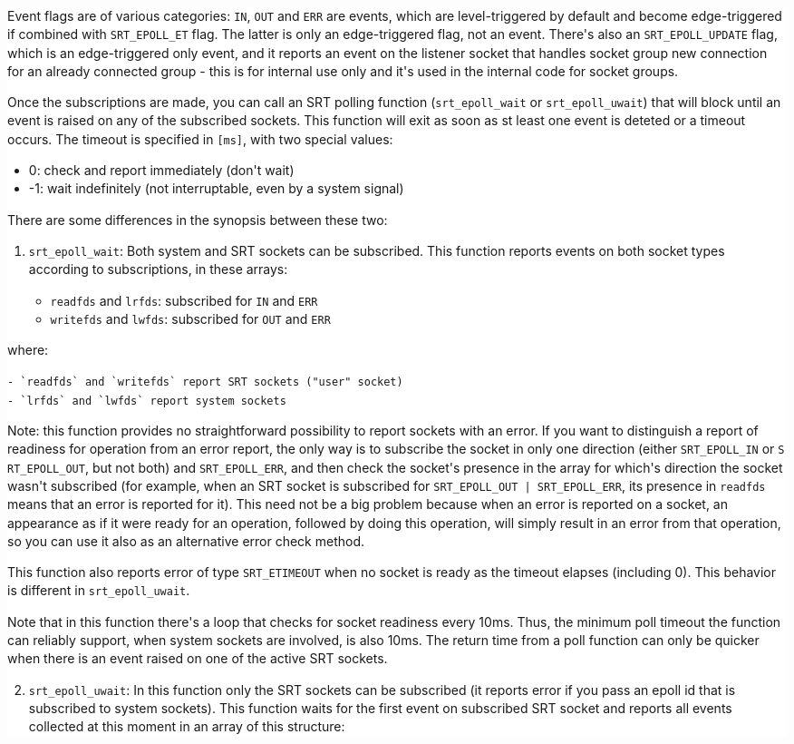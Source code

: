 Event flags are of various categories: `IN`, `OUT` and `ERR` are events,
which are level-triggered by default and become edge-triggered if combined
with `SRT_EPOLL_ET` flag. The latter is only an edge-triggered flag, not
an event. There's also an `SRT_EPOLL_UPDATE` flag, which is an edge-triggered
only event, and it reports an event on the listener socket that handles socket
group new connection for an already connected group - this is for internal use
only and it's used in the internal code for socket groups.

Once the subscriptions are made, you can call an SRT polling function
(`srt_epoll_wait` or `srt_epoll_uwait`) that will block until an event
is raised on any of the subscribed sockets. This function will exit as
soon as st least one event is deteted or a timeout occurs. The timeout is
specified in `[ms]`, with two special values:

 - 0: check and report immediately (don't wait)
 - -1: wait indefinitely (not interruptable, even by a system signal)

There are some differences in the synopsis between these two:

1. `srt_epoll_wait`: Both system and SRT sockets can be subscribed. This
function reports events on both socket types according to subscriptions, in
these arrays:

    - `readfds` and `lrfds`: subscribed for `IN` and `ERR`
    - `writefds` and `lwfds`: subscribed for `OUT` and `ERR`

where:

    - `readfds` and `writefds` report SRT sockets ("user" socket)
    - `lrfds` and `lwfds` report system sockets

Note: this function provides no straightforward possibility to report
sockets with an error. If you want to distinguish a report of readiness
for operation from an error report, the only way is to subscribe the
socket in only one direction (either `SRT_EPOLL_IN` or `SRT_EPOLL_OUT`,
but not both) and `SRT_EPOLL_ERR`, and then check the socket's presence
in the array for which's direction the socket wasn't subscribed (for
example, when an SRT socket is subscribed for `SRT_EPOLL_OUT | SRT_EPOLL_ERR`,
its presence in `readfds` means that an error is reported for it).
This need not be a big problem because when an error is reported on
a socket, an appearance as if it were ready for an operation, followed
by doing this operation, will simply result in an error from that
operation, so you can use it also as an alternative error check method.

This function also reports error of type `SRT_ETIMEOUT` when no socket is
ready as the timeout elapses (including 0). This behavior is different in
`srt_epoll_uwait`.

Note that in this function there's a loop that checks for socket readiness
every 10ms. Thus, the minimum poll timeout the function can reliably support,
when system sockets are involved, is also 10ms. The return time from a poll
function can only be quicker when there is an event raised on one of the active
SRT sockets.


2. `srt_epoll_uwait`: In this function only the SRT sockets can be subscribed
(it reports error if you pass an epoll id that is subscribed to system sockets).
This function waits for the first event on subscribed SRT socket and reports all
events collected at this moment in an array of this structure:
